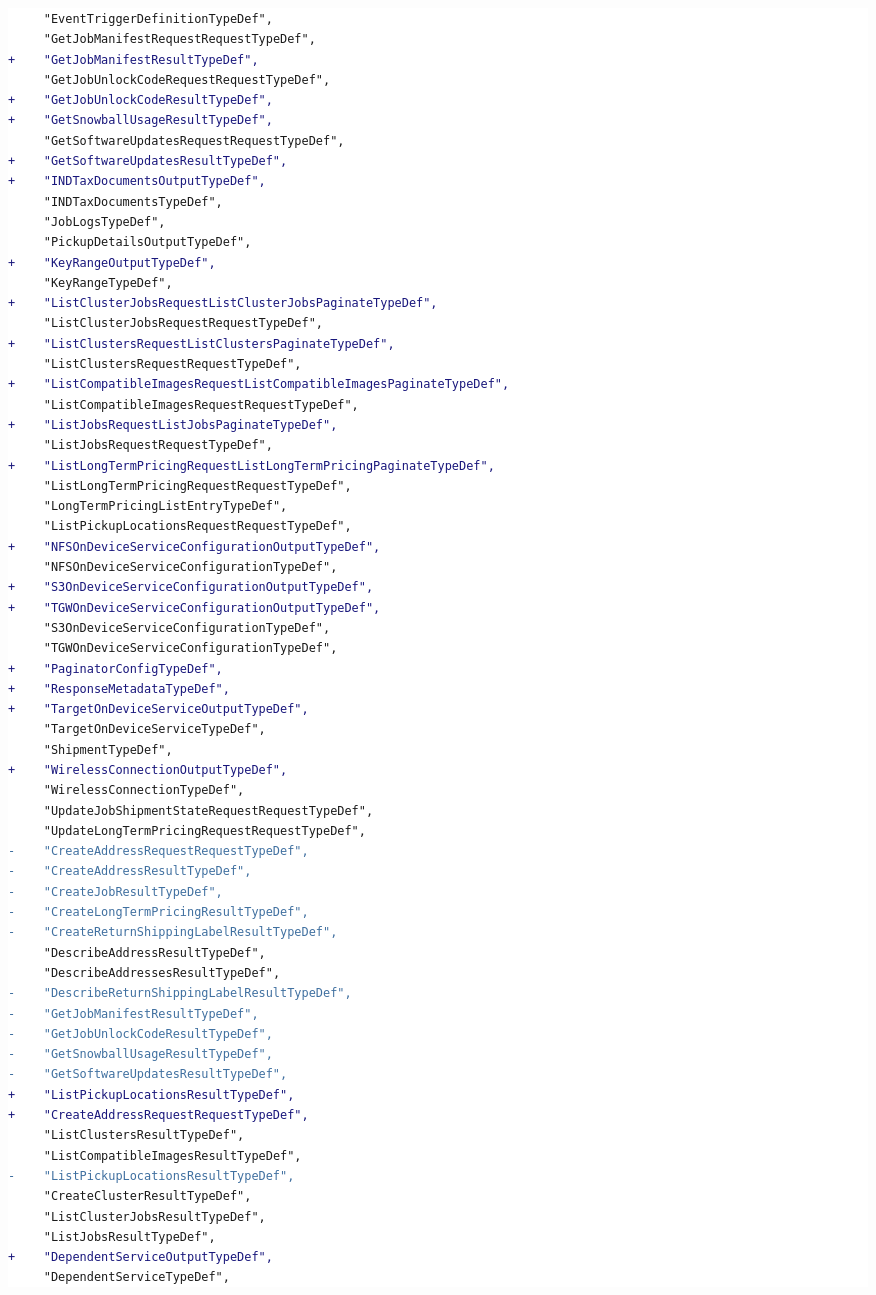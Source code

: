 ```diff
     "EventTriggerDefinitionTypeDef",
     "GetJobManifestRequestRequestTypeDef",
+    "GetJobManifestResultTypeDef",
     "GetJobUnlockCodeRequestRequestTypeDef",
+    "GetJobUnlockCodeResultTypeDef",
+    "GetSnowballUsageResultTypeDef",
     "GetSoftwareUpdatesRequestRequestTypeDef",
+    "GetSoftwareUpdatesResultTypeDef",
+    "INDTaxDocumentsOutputTypeDef",
     "INDTaxDocumentsTypeDef",
     "JobLogsTypeDef",
     "PickupDetailsOutputTypeDef",
+    "KeyRangeOutputTypeDef",
     "KeyRangeTypeDef",
+    "ListClusterJobsRequestListClusterJobsPaginateTypeDef",
     "ListClusterJobsRequestRequestTypeDef",
+    "ListClustersRequestListClustersPaginateTypeDef",
     "ListClustersRequestRequestTypeDef",
+    "ListCompatibleImagesRequestListCompatibleImagesPaginateTypeDef",
     "ListCompatibleImagesRequestRequestTypeDef",
+    "ListJobsRequestListJobsPaginateTypeDef",
     "ListJobsRequestRequestTypeDef",
+    "ListLongTermPricingRequestListLongTermPricingPaginateTypeDef",
     "ListLongTermPricingRequestRequestTypeDef",
     "LongTermPricingListEntryTypeDef",
     "ListPickupLocationsRequestRequestTypeDef",
+    "NFSOnDeviceServiceConfigurationOutputTypeDef",
     "NFSOnDeviceServiceConfigurationTypeDef",
+    "S3OnDeviceServiceConfigurationOutputTypeDef",
+    "TGWOnDeviceServiceConfigurationOutputTypeDef",
     "S3OnDeviceServiceConfigurationTypeDef",
     "TGWOnDeviceServiceConfigurationTypeDef",
+    "PaginatorConfigTypeDef",
+    "ResponseMetadataTypeDef",
+    "TargetOnDeviceServiceOutputTypeDef",
     "TargetOnDeviceServiceTypeDef",
     "ShipmentTypeDef",
+    "WirelessConnectionOutputTypeDef",
     "WirelessConnectionTypeDef",
     "UpdateJobShipmentStateRequestRequestTypeDef",
     "UpdateLongTermPricingRequestRequestTypeDef",
-    "CreateAddressRequestRequestTypeDef",
-    "CreateAddressResultTypeDef",
-    "CreateJobResultTypeDef",
-    "CreateLongTermPricingResultTypeDef",
-    "CreateReturnShippingLabelResultTypeDef",
     "DescribeAddressResultTypeDef",
     "DescribeAddressesResultTypeDef",
-    "DescribeReturnShippingLabelResultTypeDef",
-    "GetJobManifestResultTypeDef",
-    "GetJobUnlockCodeResultTypeDef",
-    "GetSnowballUsageResultTypeDef",
-    "GetSoftwareUpdatesResultTypeDef",
+    "ListPickupLocationsResultTypeDef",
+    "CreateAddressRequestRequestTypeDef",
     "ListClustersResultTypeDef",
     "ListCompatibleImagesResultTypeDef",
-    "ListPickupLocationsResultTypeDef",
     "CreateClusterResultTypeDef",
     "ListClusterJobsResultTypeDef",
     "ListJobsResultTypeDef",
+    "DependentServiceOutputTypeDef",
     "DependentServiceTypeDef",
```